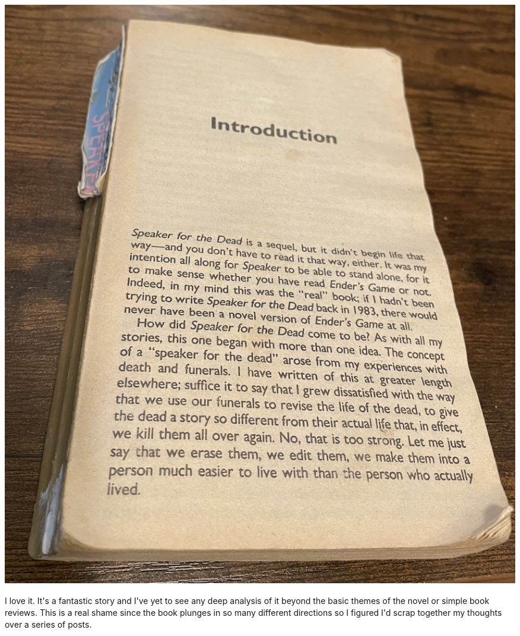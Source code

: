 ![Speaker for the dead book](/assets/default/images/speaker-for-the-dead-book.jpg)

I love it. It's a fantastic story and I've yet to see any deep analysis of it beyond the basic themes of the novel or simple book reviews. This is a real shame since the book plunges in so many different directions so I figured I'd scrap together my thoughts over a series of posts.
